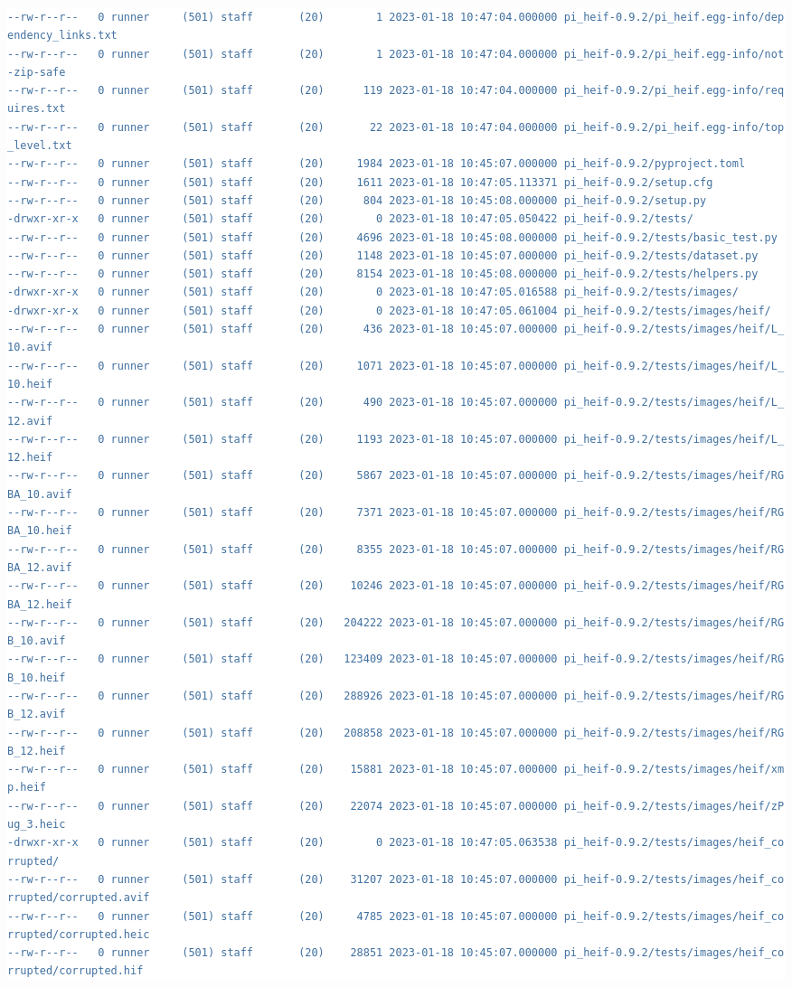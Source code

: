 ```diff
--rw-r--r--   0 runner     (501) staff       (20)        1 2023-01-18 10:47:04.000000 pi_heif-0.9.2/pi_heif.egg-info/dependency_links.txt
--rw-r--r--   0 runner     (501) staff       (20)        1 2023-01-18 10:47:04.000000 pi_heif-0.9.2/pi_heif.egg-info/not-zip-safe
--rw-r--r--   0 runner     (501) staff       (20)      119 2023-01-18 10:47:04.000000 pi_heif-0.9.2/pi_heif.egg-info/requires.txt
--rw-r--r--   0 runner     (501) staff       (20)       22 2023-01-18 10:47:04.000000 pi_heif-0.9.2/pi_heif.egg-info/top_level.txt
--rw-r--r--   0 runner     (501) staff       (20)     1984 2023-01-18 10:45:07.000000 pi_heif-0.9.2/pyproject.toml
--rw-r--r--   0 runner     (501) staff       (20)     1611 2023-01-18 10:47:05.113371 pi_heif-0.9.2/setup.cfg
--rw-r--r--   0 runner     (501) staff       (20)      804 2023-01-18 10:45:08.000000 pi_heif-0.9.2/setup.py
-drwxr-xr-x   0 runner     (501) staff       (20)        0 2023-01-18 10:47:05.050422 pi_heif-0.9.2/tests/
--rw-r--r--   0 runner     (501) staff       (20)     4696 2023-01-18 10:45:08.000000 pi_heif-0.9.2/tests/basic_test.py
--rw-r--r--   0 runner     (501) staff       (20)     1148 2023-01-18 10:45:07.000000 pi_heif-0.9.2/tests/dataset.py
--rw-r--r--   0 runner     (501) staff       (20)     8154 2023-01-18 10:45:08.000000 pi_heif-0.9.2/tests/helpers.py
-drwxr-xr-x   0 runner     (501) staff       (20)        0 2023-01-18 10:47:05.016588 pi_heif-0.9.2/tests/images/
-drwxr-xr-x   0 runner     (501) staff       (20)        0 2023-01-18 10:47:05.061004 pi_heif-0.9.2/tests/images/heif/
--rw-r--r--   0 runner     (501) staff       (20)      436 2023-01-18 10:45:07.000000 pi_heif-0.9.2/tests/images/heif/L_10.avif
--rw-r--r--   0 runner     (501) staff       (20)     1071 2023-01-18 10:45:07.000000 pi_heif-0.9.2/tests/images/heif/L_10.heif
--rw-r--r--   0 runner     (501) staff       (20)      490 2023-01-18 10:45:07.000000 pi_heif-0.9.2/tests/images/heif/L_12.avif
--rw-r--r--   0 runner     (501) staff       (20)     1193 2023-01-18 10:45:07.000000 pi_heif-0.9.2/tests/images/heif/L_12.heif
--rw-r--r--   0 runner     (501) staff       (20)     5867 2023-01-18 10:45:07.000000 pi_heif-0.9.2/tests/images/heif/RGBA_10.avif
--rw-r--r--   0 runner     (501) staff       (20)     7371 2023-01-18 10:45:07.000000 pi_heif-0.9.2/tests/images/heif/RGBA_10.heif
--rw-r--r--   0 runner     (501) staff       (20)     8355 2023-01-18 10:45:07.000000 pi_heif-0.9.2/tests/images/heif/RGBA_12.avif
--rw-r--r--   0 runner     (501) staff       (20)    10246 2023-01-18 10:45:07.000000 pi_heif-0.9.2/tests/images/heif/RGBA_12.heif
--rw-r--r--   0 runner     (501) staff       (20)   204222 2023-01-18 10:45:07.000000 pi_heif-0.9.2/tests/images/heif/RGB_10.avif
--rw-r--r--   0 runner     (501) staff       (20)   123409 2023-01-18 10:45:07.000000 pi_heif-0.9.2/tests/images/heif/RGB_10.heif
--rw-r--r--   0 runner     (501) staff       (20)   288926 2023-01-18 10:45:07.000000 pi_heif-0.9.2/tests/images/heif/RGB_12.avif
--rw-r--r--   0 runner     (501) staff       (20)   208858 2023-01-18 10:45:07.000000 pi_heif-0.9.2/tests/images/heif/RGB_12.heif
--rw-r--r--   0 runner     (501) staff       (20)    15881 2023-01-18 10:45:07.000000 pi_heif-0.9.2/tests/images/heif/xmp.heif
--rw-r--r--   0 runner     (501) staff       (20)    22074 2023-01-18 10:45:07.000000 pi_heif-0.9.2/tests/images/heif/zPug_3.heic
-drwxr-xr-x   0 runner     (501) staff       (20)        0 2023-01-18 10:47:05.063538 pi_heif-0.9.2/tests/images/heif_corrupted/
--rw-r--r--   0 runner     (501) staff       (20)    31207 2023-01-18 10:45:07.000000 pi_heif-0.9.2/tests/images/heif_corrupted/corrupted.avif
--rw-r--r--   0 runner     (501) staff       (20)     4785 2023-01-18 10:45:07.000000 pi_heif-0.9.2/tests/images/heif_corrupted/corrupted.heic
--rw-r--r--   0 runner     (501) staff       (20)    28851 2023-01-18 10:45:07.000000 pi_heif-0.9.2/tests/images/heif_corrupted/corrupted.hif
```